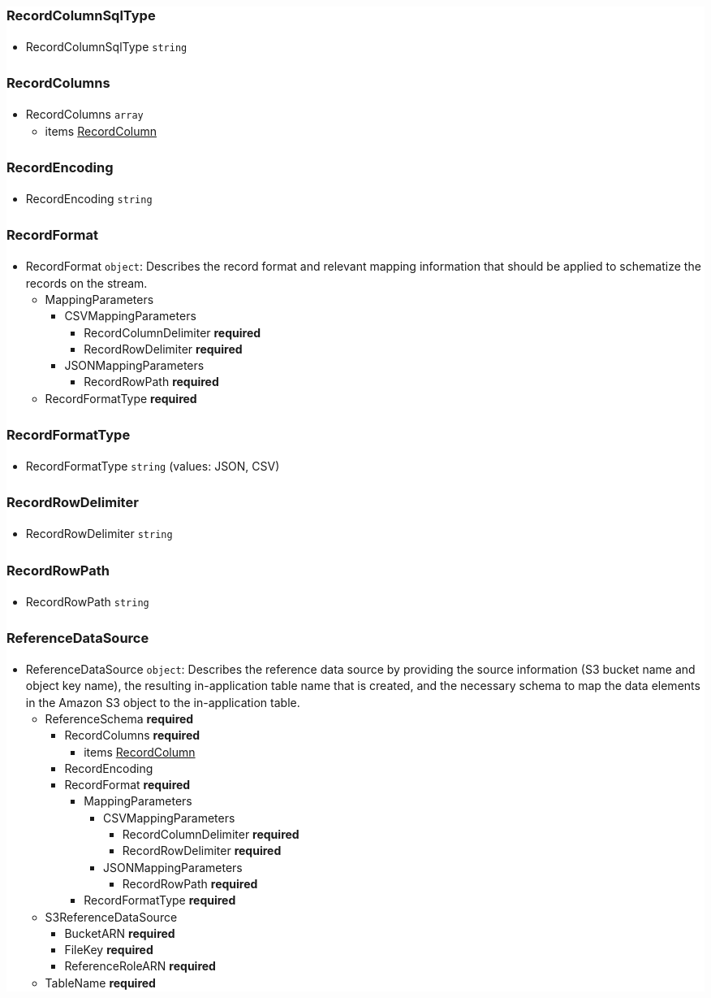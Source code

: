 ### RecordColumnSqlType
* RecordColumnSqlType `string`

### RecordColumns
* RecordColumns `array`
  * items [RecordColumn](#recordcolumn)

### RecordEncoding
* RecordEncoding `string`

### RecordFormat
* RecordFormat `object`:  Describes the record format and relevant mapping information that should be applied to schematize the records on the stream. 
  * MappingParameters
    * CSVMappingParameters
      * RecordColumnDelimiter **required**
      * RecordRowDelimiter **required**
    * JSONMappingParameters
      * RecordRowPath **required**
  * RecordFormatType **required**

### RecordFormatType
* RecordFormatType `string` (values: JSON, CSV)

### RecordRowDelimiter
* RecordRowDelimiter `string`

### RecordRowPath
* RecordRowPath `string`

### ReferenceDataSource
* ReferenceDataSource `object`: Describes the reference data source by providing the source information (S3 bucket name and object key name), the resulting in-application table name that is created, and the necessary schema to map the data elements in the Amazon S3 object to the in-application table.
  * ReferenceSchema **required**
    * RecordColumns **required**
      * items [RecordColumn](#recordcolumn)
    * RecordEncoding
    * RecordFormat **required**
      * MappingParameters
        * CSVMappingParameters
          * RecordColumnDelimiter **required**
          * RecordRowDelimiter **required**
        * JSONMappingParameters
          * RecordRowPath **required**
      * RecordFormatType **required**
  * S3ReferenceDataSource
    * BucketARN **required**
    * FileKey **required**
    * ReferenceRoleARN **required**
  * TableName **required**
